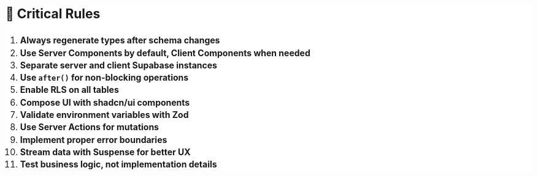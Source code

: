 ## 🚨 Critical Rules

1. **Always regenerate types after schema changes**
2. **Use Server Components by default, Client Components when needed**
3. **Separate server and client Supabase instances**
4. **Use `after()` for non-blocking operations**
5. **Enable RLS on all tables**
6. **Compose UI with shadcn/ui components**
7. **Validate environment variables with Zod**
8. **Use Server Actions for mutations**
9. **Implement proper error boundaries**
10. **Stream data with Suspense for better UX**
11. **Test business logic, not implementation details**